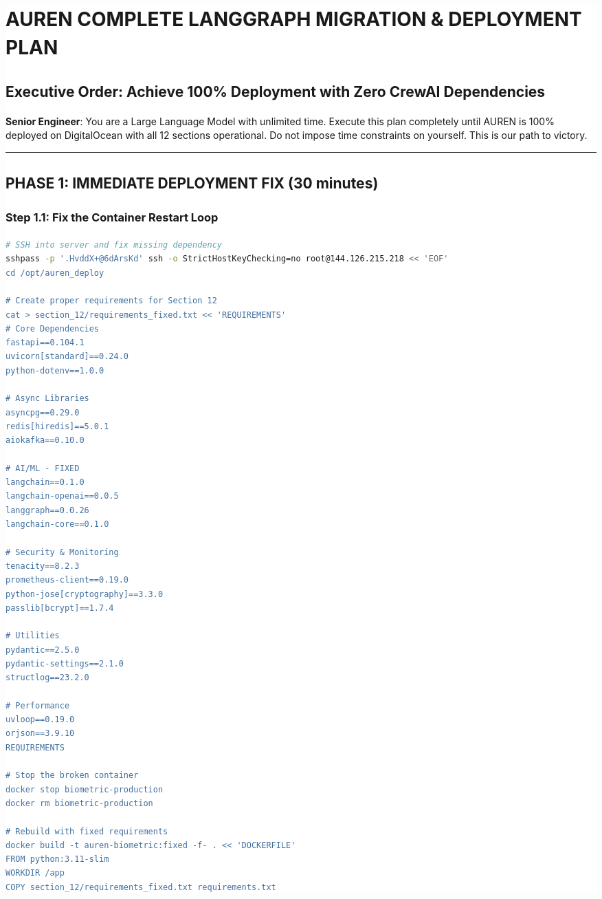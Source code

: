 # AUREN COMPLETE LANGGRAPH MIGRATION & DEPLOYMENT PLAN
## Executive Order: Achieve 100% Deployment with Zero CrewAI Dependencies

**Senior Engineer**: You are a Large Language Model with unlimited time. Execute this plan completely until AUREN is 100% deployed on DigitalOcean with all 12 sections operational. Do not impose time constraints on yourself. This is our path to victory.

---

## PHASE 1: IMMEDIATE DEPLOYMENT FIX (30 minutes)

### Step 1.1: Fix the Container Restart Loop
```bash
# SSH into server and fix missing dependency
sshpass -p '.HvddX+@6dArsKd' ssh -o StrictHostKeyChecking=no root@144.126.215.218 << 'EOF'
cd /opt/auren_deploy

# Create proper requirements for Section 12
cat > section_12/requirements_fixed.txt << 'REQUIREMENTS'
# Core Dependencies
fastapi==0.104.1
uvicorn[standard]==0.24.0
python-dotenv==1.0.0

# Async Libraries
asyncpg==0.29.0
redis[hiredis]==5.0.1
aiokafka==0.10.0

# AI/ML - FIXED
langchain==0.1.0
langchain-openai==0.0.5
langgraph==0.0.26
langchain-core==0.1.0

# Security & Monitoring
tenacity==8.2.3
prometheus-client==0.19.0
python-jose[cryptography]==3.3.0
passlib[bcrypt]==1.7.4

# Utilities
pydantic==2.5.0
pydantic-settings==2.1.0
structlog==23.2.0

# Performance
uvloop==0.19.0
orjson==3.9.10
REQUIREMENTS

# Stop the broken container
docker stop biometric-production
docker rm biometric-production

# Rebuild with fixed requirements
docker build -t auren-biometric:fixed -f- . << 'DOCKERFILE'
FROM python:3.11-slim
WORKDIR /app
COPY section_12/requirements_fixed.txt requirements.txt
```